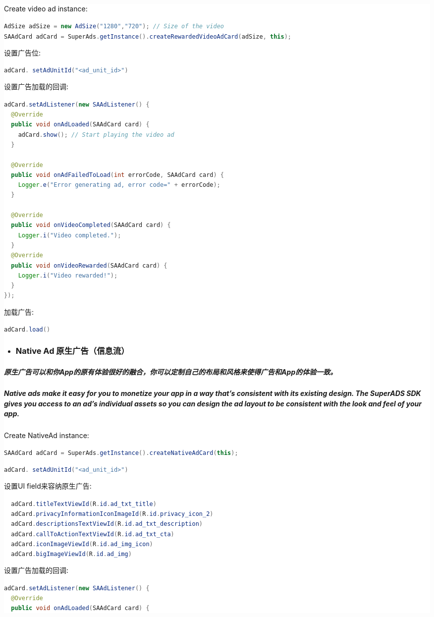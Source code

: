 
Create video ad instance:
```java
AdSize adSize = new AdSize("1280","720"); // Size of the video
SAAdCard adCard = SuperAds.getInstance().createRewardedVideoAdCard(adSize, this);
```
设置广告位:
```java
adCard. setAdUnitId("<ad_unit_id>")
```
设置广告加载的回调:
```java
adCard.setAdListener(new SAAdListener() {  
  @Override  
  public void onAdLoaded(SAAdCard card) {  
    adCard.show(); // Start playing the video ad
  }  
  
  @Override  
  public void onAdFailedToLoad(int errorCode, SAAdCard card) {  
    Logger.e("Error generating ad, error code=" + errorCode);  
  }
  
  @Override  
  public void onVideoCompleted(SAAdCard card) {  
    Logger.i("Video completed.");  
  }  
  @Override  
  public void onVideoRewarded(SAAdCard card) {  
    Logger.i("Video rewarded!");  
  }
});
```
加载广告:
```java
adCard.load()
```

- ### Native Ad 原生广告（信息流）
 ##### 原生广告可以和你App的原有体验很好的融合，你可以定制自己的布局和风格来使得广告和App的体验一致。
 ##### Native ads make it easy for you to monetize your app in a way that’s consistent with its existing design. The SuperADS SDK gives you access to an ad’s individual assets so you can design the ad layout to be consistent with the look and feel of your app.

Create NativeAd instance:
```java
SAAdCard adCard = SuperAds.getInstance().createNativeAdCard(this);
```
```java
adCard. setAdUnitId("<ad_unit_id>")
```
设置UI field来容纳原生广告:
```java
  adCard.titleTextViewId(R.id.ad_txt_title)  
  adCard.privacyInformationIconImageId(R.id.privacy_icon_2)  
  adCard.descriptionsTextViewId(R.id.ad_txt_description)  
  adCard.callToActionTextViewId(R.id.ad_txt_cta)  
  adCard.iconImageViewId(R.id.ad_img_icon)
  adCard.bigImageViewId(R.id.ad_img)
  ```
设置广告加载的回调:
```java
adCard.setAdListener(new SAAdListener() {  
  @Override  
  public void onAdLoaded(SAAdCard card) {  
```